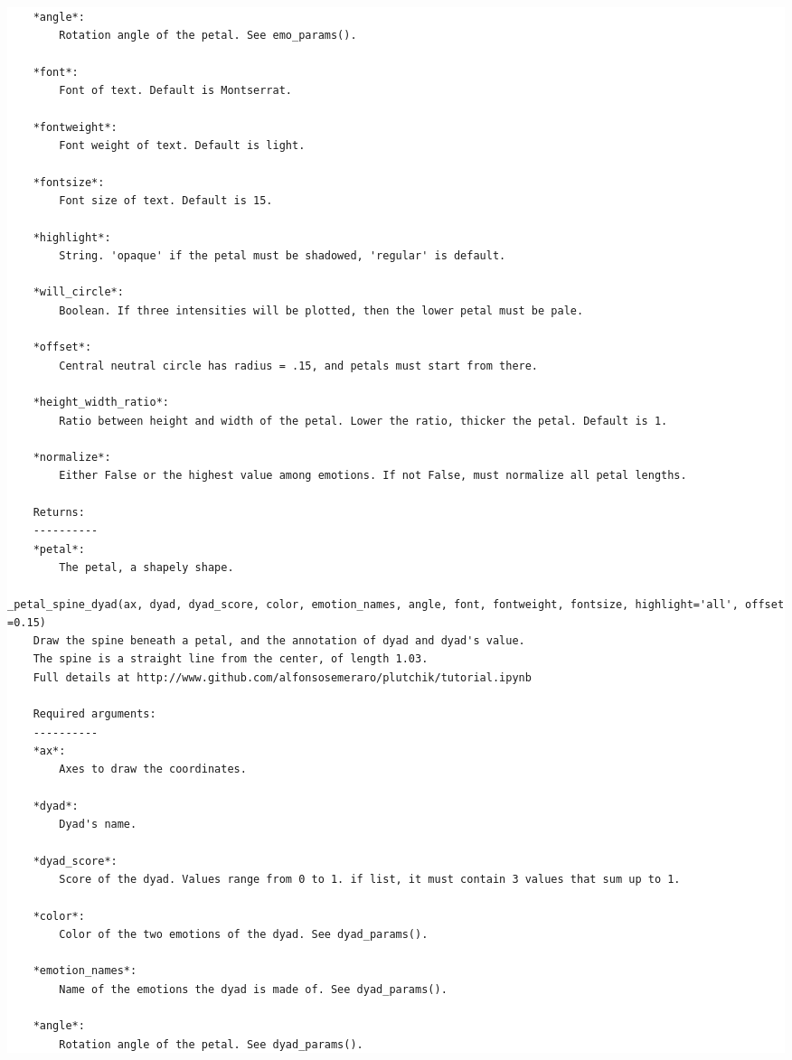         *angle*:
            Rotation angle of the petal. See emo_params().
            
        *font*:
            Font of text. Default is Montserrat.
            
        *fontweight*:
            Font weight of text. Default is light.
            
        *fontsize*:
            Font size of text. Default is 15.
            
        *highlight*:
            String. 'opaque' if the petal must be shadowed, 'regular' is default.
            
        *will_circle*:
            Boolean. If three intensities will be plotted, then the lower petal must be pale.
            
        *offset*:
            Central neutral circle has radius = .15, and petals must start from there.
        
        *height_width_ratio*:
            Ratio between height and width of the petal. Lower the ratio, thicker the petal. Default is 1.
            
        *normalize*:
            Either False or the highest value among emotions. If not False, must normalize all petal lengths.
            
        Returns:
        ----------
        *petal*:
            The petal, a shapely shape.
    
    _petal_spine_dyad(ax, dyad, dyad_score, color, emotion_names, angle, font, fontweight, fontsize, highlight='all', offset=0.15)
        Draw the spine beneath a petal, and the annotation of dyad and dyad's value.
        The spine is a straight line from the center, of length 1.03.
        Full details at http://www.github.com/alfonsosemeraro/plutchik/tutorial.ipynb
        
        Required arguments:
        ----------
        *ax*:
            Axes to draw the coordinates.
            
        *dyad*:
            Dyad's name.
            
        *dyad_score*:
            Score of the dyad. Values range from 0 to 1. if list, it must contain 3 values that sum up to 1.
           
        *color*:
            Color of the two emotions of the dyad. See dyad_params().
            
        *emotion_names*:
            Name of the emotions the dyad is made of. See dyad_params().
            
        *angle*:
            Rotation angle of the petal. See dyad_params().
            